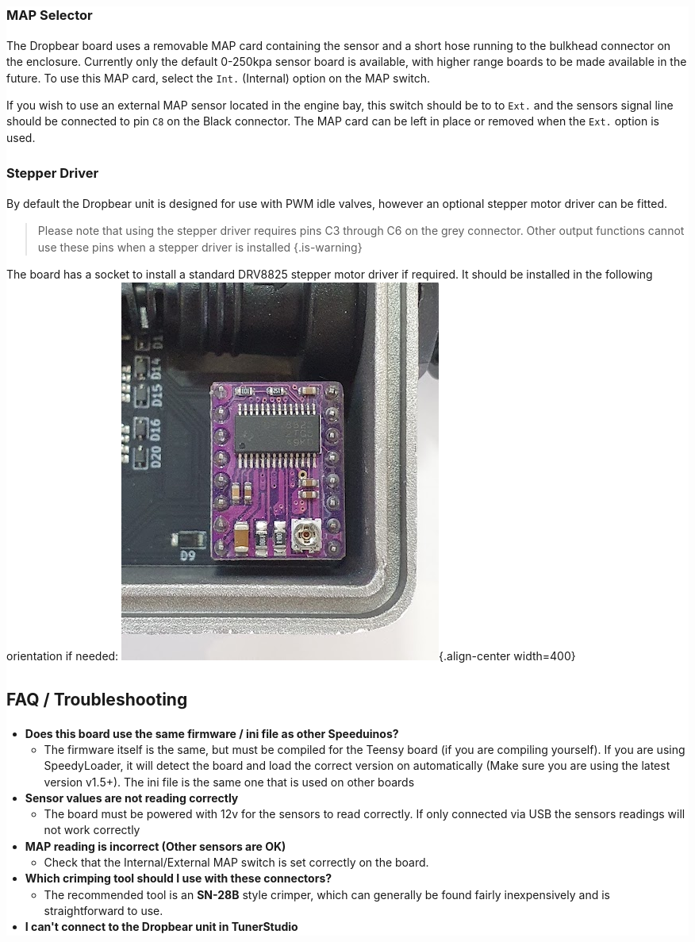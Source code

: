 ### MAP Selector
The Dropbear board uses a removable MAP card containing the sensor and a short hose running to the bulkhead connector on the enclosure. Currently only the default 0-250kpa sensor board is available, with higher range boards to be made available in the future. To use this MAP card, select the `Int.` (Internal) option on the MAP switch. 

If you wish to use an external MAP sensor located in the engine bay, this switch should be to to `Ext.` and the sensors signal line should be connected to pin `C8` on the Black connector. The MAP card can be left in place or removed when the `Ext.` option is used. 

### Stepper Driver
By default the Dropbear unit is designed for use with PWM idle valves, however an optional stepper motor driver can be fitted. 

> Please note that using the stepper driver requires pins C3 through C6 on the grey connector. Other output functions cannot use these pins when a stepper driver is installed
{.is-warning}

The board has a socket to install a standard DRV8825 stepper motor driver if required. It should be installed in the following orientation if needed:
![drv8825_dropbear_fitment.jpg](/img/idle/drv8825_dropbear_fitment.jpg){.align-center width=400}


## FAQ / Troubleshooting

- **Does this board use the same firmware / ini file as other Speeduinos?**
	- The firmware itself is the same, but must be compiled for the Teensy board (if you are compiling yourself). If you are using SpeedyLoader, it will detect the board and load the correct version on automatically (Make sure you are using the latest version v1.5+). The ini file is the same one that is used on other boards
- **Sensor values are not reading correctly**
  - The board must be powered with 12v for the sensors to read correctly. If only connected via USB the sensors readings will not work correctly
- **MAP reading is incorrect (Other sensors are OK)**
  - Check that the Internal/External MAP switch is set correctly on the board. 
- **Which crimping tool should I use with these connectors?**
  - The recommended tool is an **SN-28B** style crimper, which can generally be found fairly inexpensively and is straightforward to use. 
- **I can't connect to the Dropbear unit in TunerStudio**